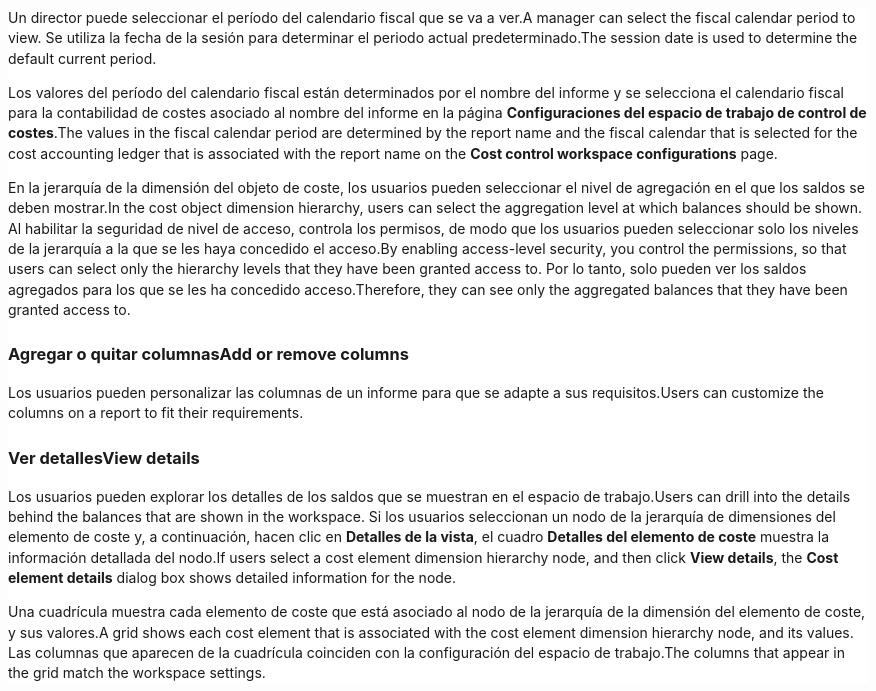 <span data-ttu-id="377d2-261">Un director puede seleccionar el período del calendario fiscal que se va a ver.</span><span class="sxs-lookup"><span data-stu-id="377d2-261">A manager can select the fiscal calendar period to view.</span></span> <span data-ttu-id="377d2-262">Se utiliza la fecha de la sesión para determinar el periodo actual predeterminado.</span><span class="sxs-lookup"><span data-stu-id="377d2-262">The session date is used to determine the default current period.</span></span>

<span data-ttu-id="377d2-263">Los valores del período del calendario fiscal están determinados por el nombre del informe y se selecciona el calendario fiscal para la contabilidad de costes asociado al nombre del informe en la página **Configuraciones del espacio de trabajo de control de costes**.</span><span class="sxs-lookup"><span data-stu-id="377d2-263">The values in the fiscal calendar period are determined by the report name and the fiscal calendar that is selected for the cost accounting ledger that is associated with the report name on the **Cost control workspace configurations** page.</span></span>

<span data-ttu-id="377d2-264">En la jerarquía de la dimensión del objeto de coste, los usuarios pueden seleccionar el nivel de agregación en el que los saldos se deben mostrar.</span><span class="sxs-lookup"><span data-stu-id="377d2-264">In the cost object dimension hierarchy, users can select the aggregation level at which balances should be shown.</span></span> <span data-ttu-id="377d2-265">Al habilitar la seguridad de nivel de acceso, controla los permisos, de modo que los usuarios pueden seleccionar solo los niveles de la jerarquía a la que se les haya concedido el acceso.</span><span class="sxs-lookup"><span data-stu-id="377d2-265">By enabling access-level security, you control the permissions, so that users can select only the hierarchy levels that they have been granted access to.</span></span> <span data-ttu-id="377d2-266">Por lo tanto, solo pueden ver los saldos agregados para los que se les ha concedido acceso.</span><span class="sxs-lookup"><span data-stu-id="377d2-266">Therefore, they can see only the aggregated balances that they have been granted access to.</span></span>

### <a name="add-or-remove-columns"></a><span data-ttu-id="377d2-267">Agregar o quitar columnas</span><span class="sxs-lookup"><span data-stu-id="377d2-267">Add or remove columns</span></span>

<span data-ttu-id="377d2-268">Los usuarios pueden personalizar las columnas de un informe para que se adapte a sus requisitos.</span><span class="sxs-lookup"><span data-stu-id="377d2-268">Users can customize the columns on a report to fit their requirements.</span></span>

### <a name="view-details"></a><span data-ttu-id="377d2-269">Ver detalles</span><span class="sxs-lookup"><span data-stu-id="377d2-269">View details</span></span>

<span data-ttu-id="377d2-270">Los usuarios pueden explorar los detalles de los saldos que se muestran en el espacio de trabajo.</span><span class="sxs-lookup"><span data-stu-id="377d2-270">Users can drill into the details behind the balances that are shown in the workspace.</span></span> <span data-ttu-id="377d2-271">Si los usuarios seleccionan un nodo de la jerarquía de dimensiones del elemento de coste y, a continuación, hacen clic en **Detalles de la vista**, el cuadro **Detalles del elemento de coste** muestra la información detallada del nodo.</span><span class="sxs-lookup"><span data-stu-id="377d2-271">If users select a cost element dimension hierarchy node, and then click **View details**, the **Cost element details** dialog box shows detailed information for the node.</span></span>

<span data-ttu-id="377d2-272">Una cuadrícula muestra cada elemento de coste que está asociado al nodo de la jerarquía de la dimensión del elemento de coste, y sus valores.</span><span class="sxs-lookup"><span data-stu-id="377d2-272">A grid shows each cost element that is associated with the cost element dimension hierarchy node, and its values.</span></span> <span data-ttu-id="377d2-273">Las columnas que aparecen de la cuadrícula coinciden con la configuración del espacio de trabajo.</span><span class="sxs-lookup"><span data-stu-id="377d2-273">The columns that appear in the grid match the workspace settings.</span></span>

